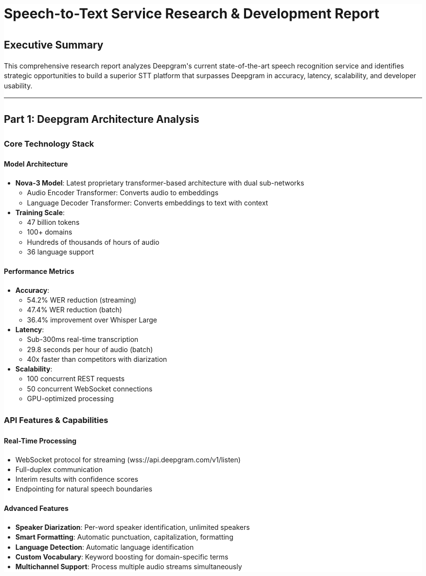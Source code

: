 # Speech-to-Text Service Research & Development Report

## Executive Summary
This comprehensive research report analyzes Deepgram's current state-of-the-art speech recognition service and identifies strategic opportunities to build a superior STT platform that surpasses Deepgram in accuracy, latency, scalability, and developer usability.

---

## Part 1: Deepgram Architecture Analysis

### Core Technology Stack

#### Model Architecture
- **Nova-3 Model**: Latest proprietary transformer-based architecture with dual sub-networks
  - Audio Encoder Transformer: Converts audio to embeddings
  - Language Decoder Transformer: Converts embeddings to text with context
- **Training Scale**: 
  - 47 billion tokens
  - 100+ domains
  - Hundreds of thousands of hours of audio
  - 36 language support

#### Performance Metrics
- **Accuracy**: 
  - 54.2% WER reduction (streaming)
  - 47.4% WER reduction (batch)
  - 36.4% improvement over Whisper Large
- **Latency**: 
  - Sub-300ms real-time transcription
  - 29.8 seconds per hour of audio (batch)
  - 40x faster than competitors with diarization
- **Scalability**: 
  - 100 concurrent REST requests
  - 50 concurrent WebSocket connections
  - GPU-optimized processing

### API Features & Capabilities

#### Real-Time Processing
- WebSocket protocol for streaming (wss://api.deepgram.com/v1/listen)
- Full-duplex communication
- Interim results with confidence scores
- Endpointing for natural speech boundaries

#### Advanced Features
- **Speaker Diarization**: Per-word speaker identification, unlimited speakers
- **Smart Formatting**: Automatic punctuation, capitalization, formatting
- **Language Detection**: Automatic language identification
- **Custom Vocabulary**: Keyword boosting for domain-specific terms
- **Multichannel Support**: Process multiple audio streams simultaneously
